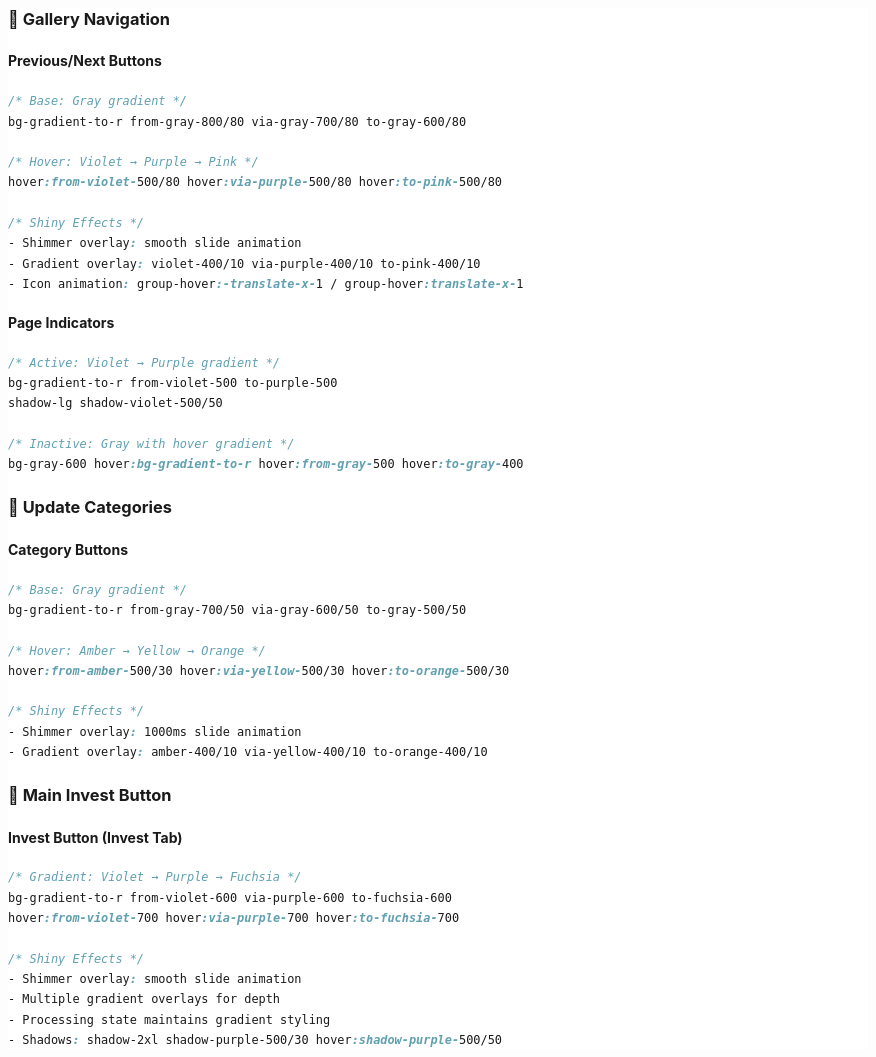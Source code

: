 ### 🎨 **Gallery Navigation**

#### Previous/Next Buttons
```css
/* Base: Gray gradient */
bg-gradient-to-r from-gray-800/80 via-gray-700/80 to-gray-600/80

/* Hover: Violet → Purple → Pink */
hover:from-violet-500/80 hover:via-purple-500/80 hover:to-pink-500/80

/* Shiny Effects */
- Shimmer overlay: smooth slide animation
- Gradient overlay: violet-400/10 via-purple-400/10 to-pink-400/10
- Icon animation: group-hover:-translate-x-1 / group-hover:translate-x-1
```

#### Page Indicators
```css
/* Active: Violet → Purple gradient */
bg-gradient-to-r from-violet-500 to-purple-500
shadow-lg shadow-violet-500/50

/* Inactive: Gray with hover gradient */
bg-gray-600 hover:bg-gradient-to-r hover:from-gray-500 hover:to-gray-400
```

### 🎨 **Update Categories**

#### Category Buttons
```css
/* Base: Gray gradient */
bg-gradient-to-r from-gray-700/50 via-gray-600/50 to-gray-500/50

/* Hover: Amber → Yellow → Orange */
hover:from-amber-500/30 hover:via-yellow-500/30 hover:to-orange-500/30

/* Shiny Effects */
- Shimmer overlay: 1000ms slide animation
- Gradient overlay: amber-400/10 via-yellow-400/10 to-orange-400/10
```

### 🎨 **Main Invest Button**

#### Invest Button (Invest Tab)
```css
/* Gradient: Violet → Purple → Fuchsia */
bg-gradient-to-r from-violet-600 via-purple-600 to-fuchsia-600
hover:from-violet-700 hover:via-purple-700 hover:to-fuchsia-700

/* Shiny Effects */
- Shimmer overlay: smooth slide animation
- Multiple gradient overlays for depth
- Processing state maintains gradient styling
- Shadows: shadow-2xl shadow-purple-500/30 hover:shadow-purple-500/50
```
